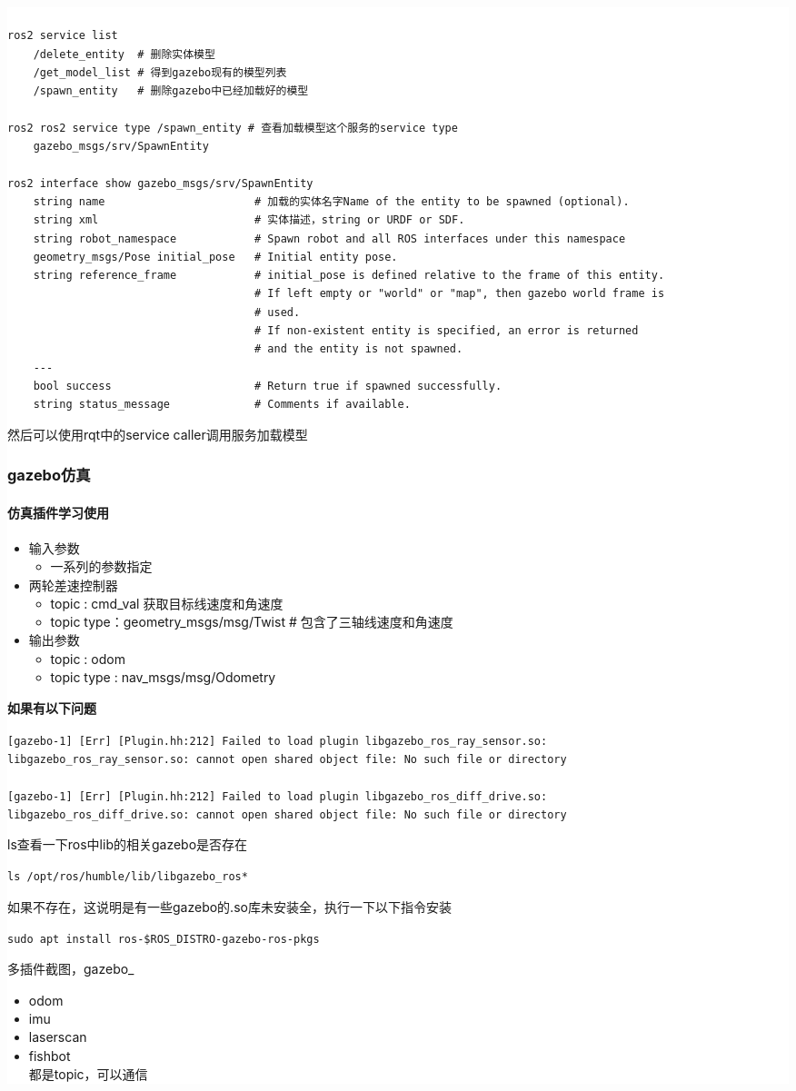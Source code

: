 ```

ros2 service list 
    /delete_entity  # 删除实体模型
    /get_model_list # 得到gazebo现有的模型列表
    /spawn_entity   # 删除gazebo中已经加载好的模型

ros2 ros2 service type /spawn_entity # 查看加载模型这个服务的service type
    gazebo_msgs/srv/SpawnEntity

ros2 interface show gazebo_msgs/srv/SpawnEntity
    string name                       # 加载的实体名字Name of the entity to be spawned (optional).
    string xml                        # 实体描述，string or URDF or SDF.
    string robot_namespace            # Spawn robot and all ROS interfaces under this namespace
    geometry_msgs/Pose initial_pose   # Initial entity pose.
    string reference_frame            # initial_pose is defined relative to the frame of this entity.
                                      # If left empty or "world" or "map", then gazebo world frame is
                                      # used.
                                      # If non-existent entity is specified, an error is returned
                                      # and the entity is not spawned.
    ---
    bool success                      # Return true if spawned successfully.
    string status_message             # Comments if available.
```
然后可以使用rqt中的service caller调用服务加载模型

### gazebo仿真
#### 仿真插件学习使用
- 输入参数
  - 一系列的参数指定
- 两轮差速控制器
  - topic : cmd_val 获取目标线速度和角速度
  - topic type：geometry_msgs/msg/Twist # 包含了三轴线速度和角速度
- 输出参数
  - topic : odom
  - topic type : nav_msgs/msg/Odometry





**如果有以下问题**
```
[gazebo-1] [Err] [Plugin.hh:212] Failed to load plugin libgazebo_ros_ray_sensor.so: 
libgazebo_ros_ray_sensor.so: cannot open shared object file: No such file or directory

[gazebo-1] [Err] [Plugin.hh:212] Failed to load plugin libgazebo_ros_diff_drive.so: 
libgazebo_ros_diff_drive.so: cannot open shared object file: No such file or directory
```
ls查看一下ros中lib的相关gazebo是否存在
```
ls /opt/ros/humble/lib/libgazebo_ros*
```
如果不存在，这说明是有一些gazebo的.so库未安装全，执行一下以下指令安装
```
sudo apt install ros-$ROS_DISTRO-gazebo-ros-pkgs
```
多插件截图，gazebo_
- odom
- imu
- laserscan
- fishbot  
都是topic，可以通信